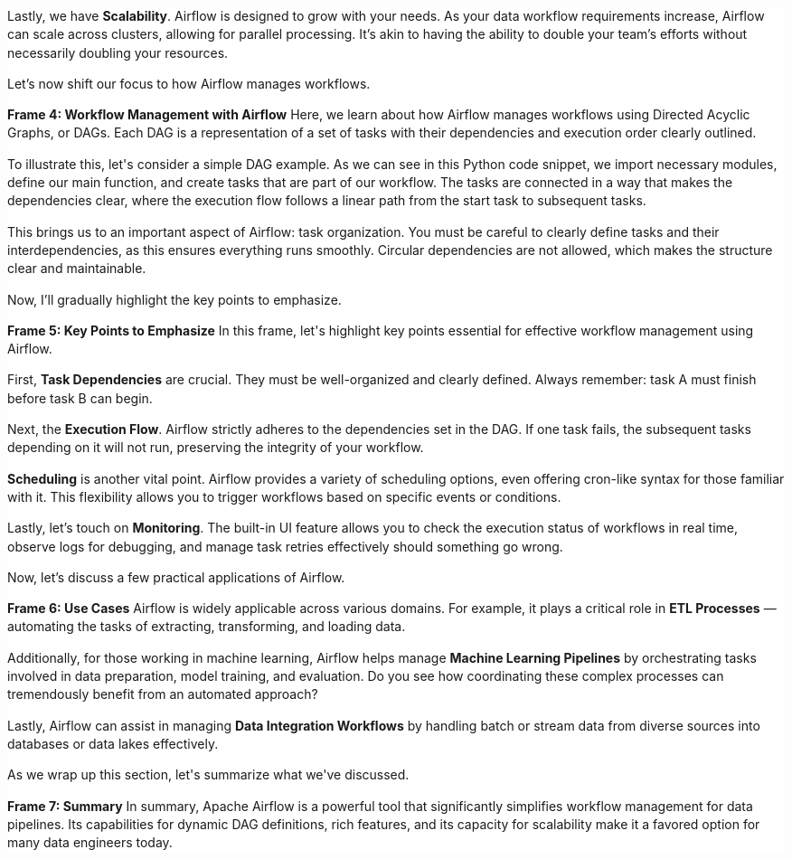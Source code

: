 Lastly, we have **Scalability**. Airflow is designed to grow with your needs. As your data workflow requirements increase, Airflow can scale across clusters, allowing for parallel processing. It’s akin to having the ability to double your team’s efforts without necessarily doubling your resources.

Let’s now shift our focus to how Airflow manages workflows.

**Frame 4: Workflow Management with Airflow**
Here, we learn about how Airflow manages workflows using Directed Acyclic Graphs, or DAGs. Each DAG is a representation of a set of tasks with their dependencies and execution order clearly outlined.

To illustrate this, let's consider a simple DAG example. As we can see in this Python code snippet, we import necessary modules, define our main function, and create tasks that are part of our workflow. The tasks are connected in a way that makes the dependencies clear, where the execution flow follows a linear path from the start task to subsequent tasks.

This brings us to an important aspect of Airflow: task organization. You must be careful to clearly define tasks and their interdependencies, as this ensures everything runs smoothly. Circular dependencies are not allowed, which makes the structure clear and maintainable.

Now, I’ll gradually highlight the key points to emphasize.

**Frame 5: Key Points to Emphasize**
In this frame, let's highlight key points essential for effective workflow management using Airflow. 

First, **Task Dependencies** are crucial. They must be well-organized and clearly defined. Always remember: task A must finish before task B can begin.

Next, the **Execution Flow**. Airflow strictly adheres to the dependencies set in the DAG. If one task fails, the subsequent tasks depending on it will not run, preserving the integrity of your workflow.

**Scheduling** is another vital point. Airflow provides a variety of scheduling options, even offering cron-like syntax for those familiar with it. This flexibility allows you to trigger workflows based on specific events or conditions.

Lastly, let’s touch on **Monitoring**. The built-in UI feature allows you to check the execution status of workflows in real time, observe logs for debugging, and manage task retries effectively should something go wrong.

Now, let’s discuss a few practical applications of Airflow.

**Frame 6: Use Cases**
Airflow is widely applicable across various domains. For example, it plays a critical role in **ETL Processes** — automating the tasks of extracting, transforming, and loading data. 

Additionally, for those working in machine learning, Airflow helps manage **Machine Learning Pipelines** by orchestrating tasks involved in data preparation, model training, and evaluation. Do you see how coordinating these complex processes can tremendously benefit from an automated approach?

Lastly, Airflow can assist in managing **Data Integration Workflows** by handling batch or stream data from diverse sources into databases or data lakes effectively.

As we wrap up this section, let's summarize what we've discussed.

**Frame 7: Summary**
In summary, Apache Airflow is a powerful tool that significantly simplifies workflow management for data pipelines. Its capabilities for dynamic DAG definitions, rich features, and its capacity for scalability make it a favored option for many data engineers today.
